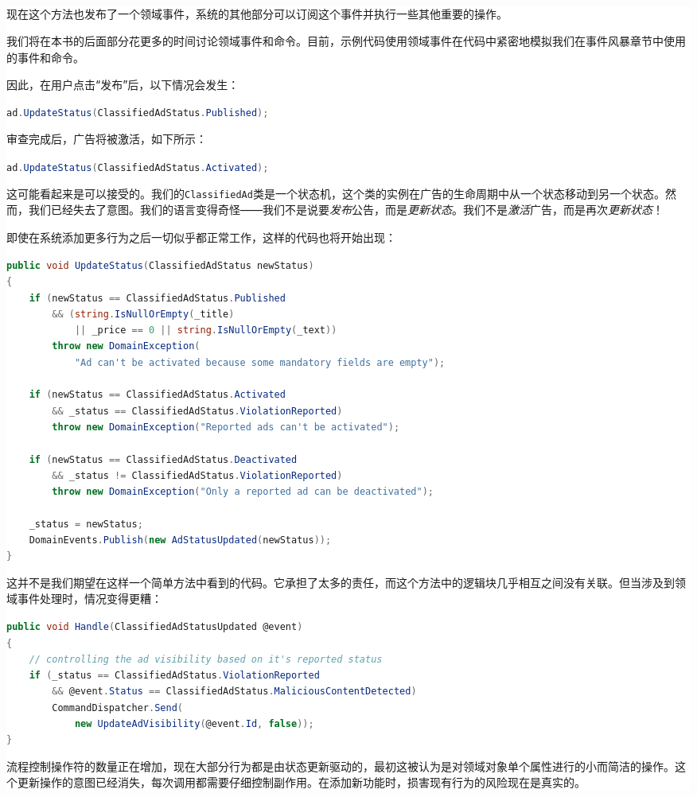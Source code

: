 现在这个方法也发布了一个领域事件，系统的其他部分可以订阅这个事件并执行一些其他重要的操作。

我们将在本书的后面部分花更多的时间讨论领域事件和命令。目前，示例代码使用领域事件在代码中紧密地模拟我们在事件风暴章节中使用的事件和命令。

因此，在用户点击“发布”后，以下情况会发生：

```cs
ad.UpdateStatus(ClassifiedAdStatus.Published);
```

审查完成后，广告将被激活，如下所示：

```cs
ad.UpdateStatus(ClassifiedAdStatus.Activated);
```

这可能看起来是可以接受的。我们的`ClassifiedAd`类是一个状态机，这个类的实例在广告的生命周期中从一个状态移动到另一个状态。然而，我们已经失去了意图。我们的语言变得奇怪——我们不是说要*发布*公告，而是*更新状态*。我们不是*激活*广告，而是再次*更新状态*！

即使在系统添加更多行为之后一切似乎都正常工作，这样的代码也将开始出现：

```cs
public void UpdateStatus(ClassifiedAdStatus newStatus)
{
    if (newStatus == ClassifiedAdStatus.Published
        && (string.IsNullOrEmpty(_title)
            || _price == 0 || string.IsNullOrEmpty(_text))
        throw new DomainException(
            "Ad can't be activated because some mandatory fields are empty");

    if (newStatus == ClassifiedAdStatus.Activated 
        && _status == ClassifiedAdStatus.ViolationReported)
        throw new DomainException("Reported ads can't be activated");

    if (newStatus == ClassifiedAdStatus.Deactivated
        && _status != ClassifiedAdStatus.ViolationReported)
        throw new DomainException("Only a reported ad can be deactivated");

    _status = newStatus;
    DomainEvents.Publish(new AdStatusUpdated(newStatus));
}
```

这并不是我们期望在这样一个简单方法中看到的代码。它承担了太多的责任，而这个方法中的逻辑块几乎相互之间没有关联。但当涉及到领域事件处理时，情况变得更糟：

```cs
public void Handle(ClassifiedAdStatusUpdated @event)
{
    // controlling the ad visibility based on it's reported status
    if (_status == ClassifiedAdStatus.ViolationReported
        && @event.Status == ClassifiedAdStatus.MaliciousContentDetected)
        CommandDispatcher.Send(
            new UpdateAdVisibility(@event.Id, false));
}
```

流程控制操作符的数量正在增加，现在大部分行为都是由状态更新驱动的，最初这被认为是对领域对象单个属性进行的小而简洁的操作。这个更新操作的意图已经消失，每次调用都需要仔细控制副作用。在添加新功能时，损害现有行为的风险现在是真实的。
